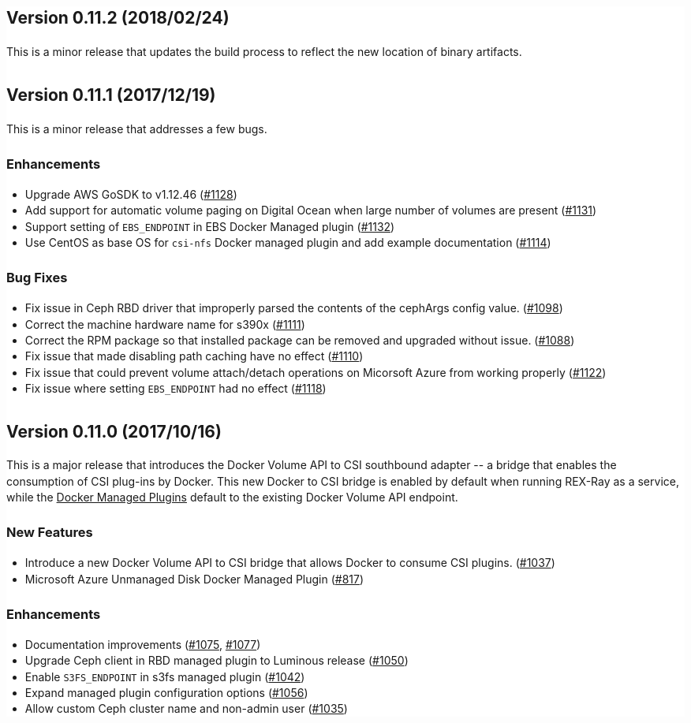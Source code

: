 ## Version 0.11.2 (2018/02/24)
This is a minor release that updates the build process to reflect the
new location of binary artifacts.

## Version 0.11.1 (2017/12/19)
This is a minor release that addresses a few bugs.

### Enhancements

* Upgrade AWS GoSDK to v1.12.46
  ([\#1128](https://github.com/AVENTER-UG/rexray/pull/1128))
* Add support for automatic volume paging on Digital Ocean when large number of
  volumes are present ([\#1131](https://github.com/AVENTER-UG/rexray/pull/1131))
* Support setting of `EBS_ENDPOINT` in EBS Docker Managed plugin
  ([\#1132](https://github.com/AVENTER-UG/rexray/pull/1132))
* Use CentOS as base OS for `csi-nfs` Docker managed plugin and add example
  documentation ([\#1114](https://github.com/AVENTER-UG/rexray/issues/1114))

### Bug Fixes
* Fix issue in Ceph RBD driver that improperly parsed the contents of the
  cephArgs config value. ([\#1098](https://github.com/AVENTER-UG/rexray/pull/1098))
* Correct the machine hardware name for s390x
  ([\#1111](https://github.com/AVENTER-UG/rexray/pull/1111))
* Correct the RPM package so that installed package can be removed and upgraded
  without issue. ([\#1088](https://github.com/AVENTER-UG/rexray/issues/1088))
* Fix issue that made disabling path caching have no effect
  ([\#1110](https://github.com/AVENTER-UG/rexray/pull/1110))
* Fix issue that could prevent volume attach/detach operations on Micorsoft
  Azure from working properly ([\#1122](https://github.com/AVENTER-UG/rexray/issues/1122))
* Fix issue where setting `EBS_ENDPOINT` had no effect
  ([\#1118](https://github.com/AVENTER-UG/rexray/issues/1118))

## Version 0.11.0 (2017/10/16)
This is a major release that introduces the Docker Volume API to CSI
southbound adapter -- a bridge that enables the consumption of CSI plug-ins
by Docker. This new Docker to CSI bridge is enabled by default when running
REX-Ray as a service, while the
[Docker Managed Plugins](https://hub.docker.com/r/rexray/) default to
the existing Docker Volume API endpoint.

### New Features
* Introduce a new Docker Volume API to CSI bridge that allows Docker to consume
  CSI plugins. ([\#1037](https://github.com/AVENTER-UG/rexray/issues/1037))
* Microsoft Azure Unmanaged Disk Docker Managed Plugin
  ([\#817](https://github.com/AVENTER-UG/rexray/issues/817))

### Enhancements
* Documentation improvements
  ([\#1075](https://github.com/AVENTER-UG/rexray/issues/1075),
  [\#1077](https://github.com/AVENTER-UG/rexray/issues/1077))
* Upgrade Ceph client in RBD managed plugin to Luminous release
  ([\#1050](https://github.com/AVENTER-UG/rexray/issues/1050))
* Enable `S3FS_ENDPOINT` in s3fs managed plugin
  ([\#1042](https://github.com/AVENTER-UG/rexray/issues/1042))
* Expand managed plugin configuration options
  ([\#1056](https://github.com/AVENTER-UG/rexray/issues/1056))
* Allow custom Ceph cluster name and non-admin user
  ([\#1035](https://github.com/AVENTER-UG/rexray/issues/1035))
